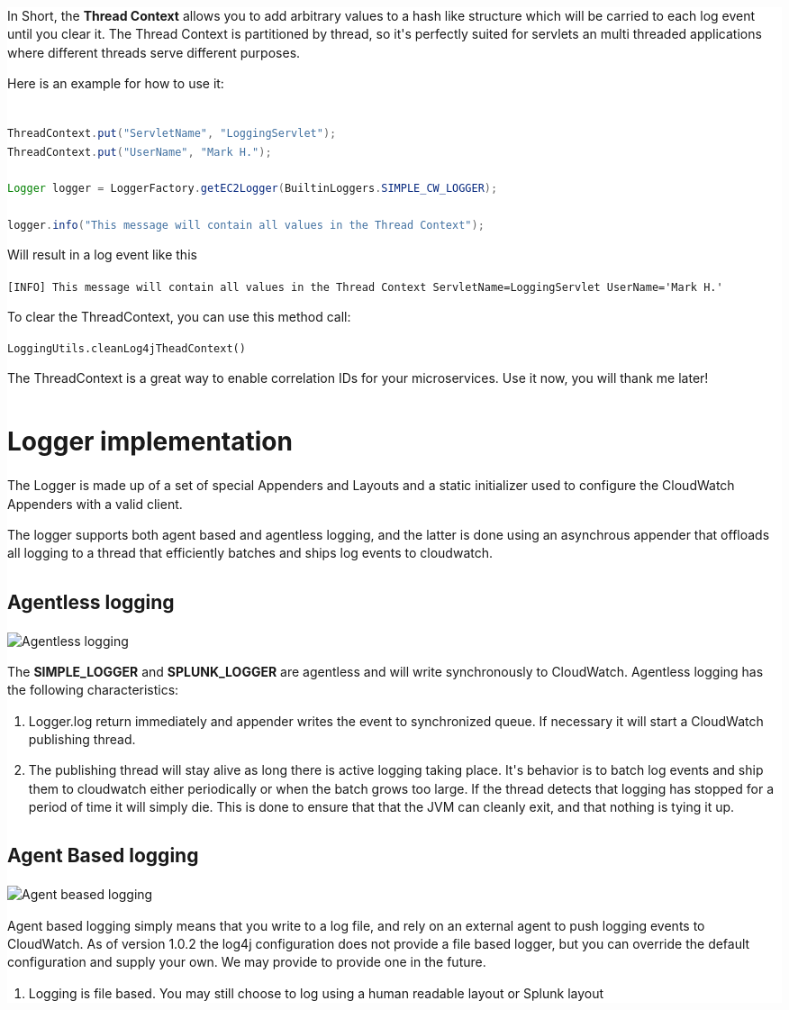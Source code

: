 In Short, the **Thread Context** allows you to add arbitrary values to a hash like structure which will be carried to each log event until you clear it. The Thread Context is partitioned by thread, so it's perfectly suited for servlets an multi threaded applications where different threads serve different purposes.

Here is an example for how to use it:

```java

ThreadContext.put("ServletName", "LoggingServlet");
ThreadContext.put("UserName", "Mark H.");

Logger logger = LoggerFactory.getEC2Logger(BuiltinLoggers.SIMPLE_CW_LOGGER);

logger.info("This message will contain all values in the Thread Context");
```
Will result in a log event like this
```
[INFO] This message will contain all values in the Thread Context ServletName=LoggingServlet UserName='Mark H.'
```

To clear the ThreadContext, you can use this method call:

```LoggingUtils.cleanLog4jTheadContext()```

The ThreadContext is a great way to enable correlation IDs for your microservices. Use it now, you will thank me later!

# Logger implementation
The Logger is made up of a set of special Appenders and Layouts and a static initializer used to configure the CloudWatch Appenders with a valid client.

The logger supports both agent based and agentless logging, and the latter is done using an asynchrous appender that offloads all logging to a thread that efficiently batches and ships log events to cloudwatch.


## Agentless logging

![Agentless logging](docs/agentless-logging.png "Agentless logging")

The **SIMPLE_LOGGER** and **SPLUNK_LOGGER** are agentless and will write synchronously to CloudWatch. Agentless logging has the following characteristics:

1) Logger.log return immediately and appender writes the event to synchronized queue. If necessary it will start a CloudWatch publishing thread.

2) The publishing thread will stay alive as long there is active logging taking place. It's behavior is to batch log events and ship them to cloudwatch either periodically or when the batch grows too large. If the thread detects that logging has stopped for a period of time it will simply die. This is done to ensure that that the JVM can cleanly exit, and that nothing is tying it up.


## Agent Based logging

![Agent beased logging](docs/agent-based-logging.png "Agent based logging")

Agent based logging simply means that you write to a log file, and rely on an external agent to push logging events to CloudWatch. As of version 1.0.2 the log4j configuration does not provide a file based logger, but you can override the default configuration and supply your own. We may provide to provide one in the future.

1) Logging is file based. You may still choose to log using a human readable layout or Splunk layout

```